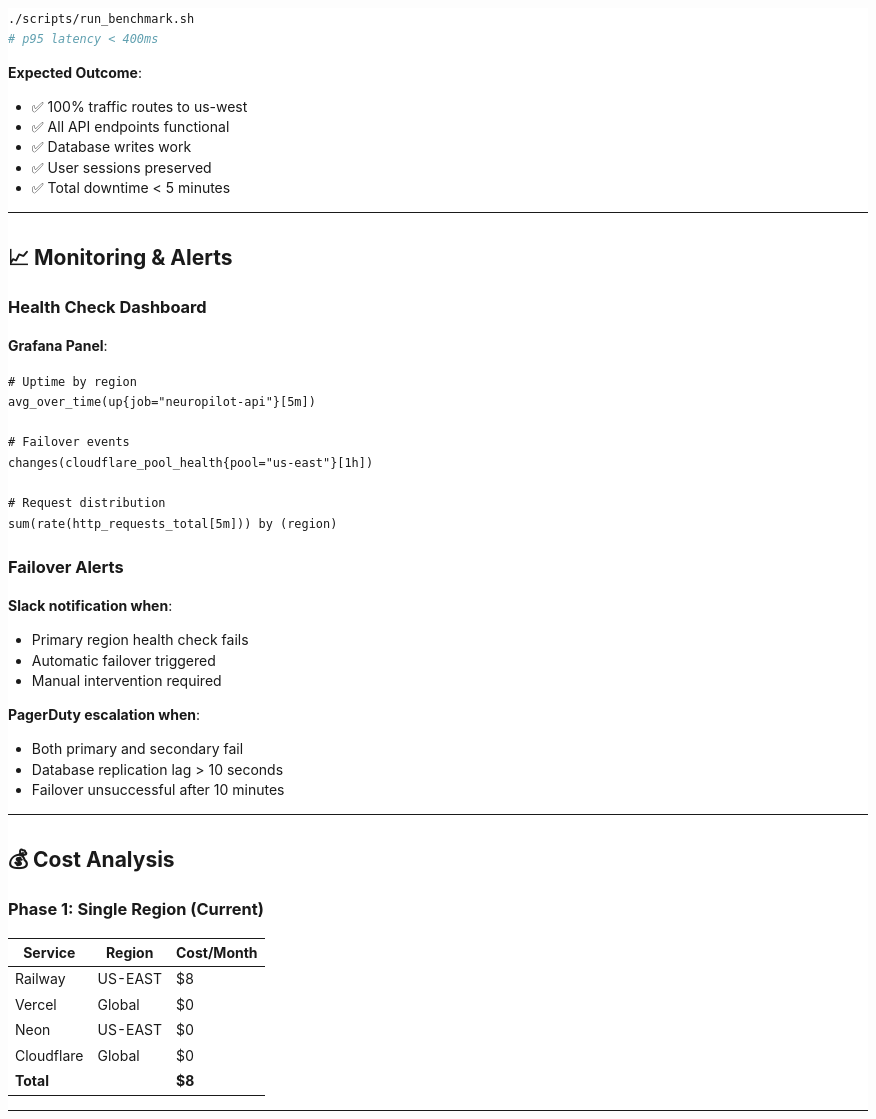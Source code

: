 ```bash
./scripts/run_benchmark.sh
# p95 latency < 400ms
```

**Expected Outcome**:
- ✅ 100% traffic routes to us-west
- ✅ All API endpoints functional
- ✅ Database writes work
- ✅ User sessions preserved
- ✅ Total downtime < 5 minutes

---

## 📈 Monitoring & Alerts

### Health Check Dashboard

**Grafana Panel**:
```promql
# Uptime by region
avg_over_time(up{job="neuropilot-api"}[5m])

# Failover events
changes(cloudflare_pool_health{pool="us-east"}[1h])

# Request distribution
sum(rate(http_requests_total[5m])) by (region)
```

### Failover Alerts

**Slack notification when**:
- Primary region health check fails
- Automatic failover triggered
- Manual intervention required

**PagerDuty escalation when**:
- Both primary and secondary fail
- Database replication lag > 10 seconds
- Failover unsuccessful after 10 minutes

---

## 💰 Cost Analysis

### Phase 1: Single Region (Current)

| Service | Region | Cost/Month |
|---------|--------|------------|
| Railway | US-EAST | $8 |
| Vercel | Global | $0 |
| Neon | US-EAST | $0 |
| Cloudflare | Global | $0 |
| **Total** | | **$8** |

---